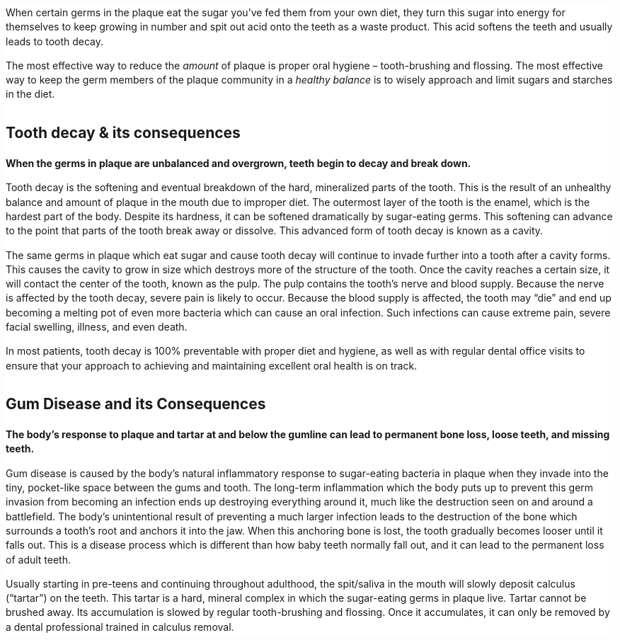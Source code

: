 <p>When certain germs in the plaque eat the sugar you’ve fed them from your own diet, they turn this sugar into energy for themselves to keep growing in number and spit out acid onto the teeth as a waste product. This acid softens the teeth and usually leads to tooth decay.</p>

<p>The most effective way to reduce the <i>amount</i> of plaque is proper oral hygiene – tooth-brushing and flossing. The most effective way to keep the germ members of the plaque community in a <i>healthy balance</i> is to wisely approach and limit sugars and starches in the diet.</p>

</section>

<section id="tooth-decay" class="section patient-section">

<h2 class="section-header">Tooth decay & its consequences</h2>
<p><b>When the germs in plaque are unbalanced and overgrown, teeth begin to decay and break down.</b></p>

<p>Tooth decay is the softening and eventual breakdown of the hard, mineralized parts of the tooth. This is the result of an unhealthy balance and amount of plaque in the mouth due to improper diet. The outermost layer of the tooth is the enamel, which is the hardest part of the body. Despite its hardness, it can be softened dramatically by sugar-eating germs. This softening can advance to the point that parts of the tooth break away or dissolve. This advanced form of tooth decay is known as a cavity.</p>

<p>The same germs in plaque which eat sugar and cause tooth decay will continue to invade further into a tooth after a cavity forms. This causes the cavity to grow in size which destroys more of the structure of the tooth. Once the cavity reaches a certain size, it will contact the center of the tooth, known as the pulp. The pulp contains the tooth’s nerve and blood supply. Because the nerve is affected by the tooth decay, severe pain is likely to occur. Because the blood supply is affected, the tooth may “die” and end up becoming a melting pot of even more bacteria which can cause an oral infection. Such infections can cause extreme pain, severe facial swelling, illness, and even death.</p>

<p>In most patients, tooth decay is 100% preventable with proper diet and hygiene, as well as with regular dental office visits to ensure that your approach to achieving and maintaining excellent oral health is on track.</p>

</section>


<section id="gum-disease" class="section patient-section">

<h2 class="section-header">Gum Disease and its Consequences</h2>

<p><b>The body’s response to plaque and tartar at and below the gumline can lead to permanent bone loss, loose teeth, and missing teeth.</b></p>

<p>Gum disease is caused by the body’s natural inflammatory response to sugar-eating bacteria in plaque when they invade into the tiny, pocket-like space between the gums and tooth. The long-term inflammation which the body puts up to prevent this germ invasion from becoming an infection ends up destroying everything around it, much like the destruction seen on and around a battlefield. The body’s unintentional result of preventing a much larger infection leads to the destruction of the bone which surrounds a tooth’s root and anchors it into the jaw. When this anchoring bone is lost, the tooth gradually becomes looser until it falls out. This is a disease process which is different than how baby teeth normally fall out, and it can lead to the permanent loss of adult teeth.</p>

<p>Usually starting in pre-teens and continuing throughout adulthood, the spit/saliva in the mouth will slowly deposit calculus (“tartar”) on the teeth. This tartar is a hard, mineral complex in which the sugar-eating germs in plaque live. Tartar cannot be brushed away. Its accumulation is slowed by regular tooth-brushing and flossing. Once it accumulates, it can only be removed by a dental professional trained in calculus removal.</p>
